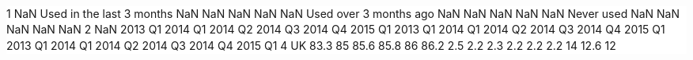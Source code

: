   </thead>
  <tbody>
    <tr>
      <th>1</th>
      <td>                    NaN</td>
      <td> Used in the last 3 months</td>
      <td>     NaN</td>
      <td>     NaN</td>
      <td>     NaN</td>
      <td>     NaN</td>
      <td>     NaN</td>
      <td> Used over 3 months ago</td>
      <td>     NaN</td>
      <td>     NaN</td>
      <td>     NaN</td>
      <td>     NaN</td>
      <td>     NaN</td>
      <td> Never used</td>
      <td>     NaN</td>
      <td>     NaN</td>
      <td>     NaN</td>
      <td>     NaN</td>
      <td>     NaN</td>
    </tr>
    <tr>
      <th>2</th>
      <td>                    NaN</td>
      <td>                   2013 Q1</td>
      <td> 2014 Q1</td>
      <td> 2014 Q2</td>
      <td> 2014 Q3</td>
      <td> 2014 Q4</td>
      <td> 2015 Q1</td>
      <td>                2013 Q1</td>
      <td> 2014 Q1</td>
      <td> 2014 Q2</td>
      <td> 2014 Q3</td>
      <td> 2014 Q4</td>
      <td> 2015 Q1</td>
      <td>    2013 Q1</td>
      <td> 2014 Q1</td>
      <td> 2014 Q2</td>
      <td> 2014 Q3</td>
      <td> 2014 Q4</td>
      <td> 2015 Q1</td>
    </tr>
    <tr>
      <th>4</th>
      <td>                     UK</td>
      <td>                      83.3</td>
      <td>      85</td>
      <td>    85.6</td>
      <td>    85.8</td>
      <td>      86</td>
      <td>    86.2</td>
      <td>                    2.5</td>
      <td>     2.2</td>
      <td>     2.3</td>
      <td>     2.2</td>
      <td>     2.2</td>
      <td>     2.2</td>
      <td>         14</td>
      <td>    12.6</td>
      <td>      12</td>